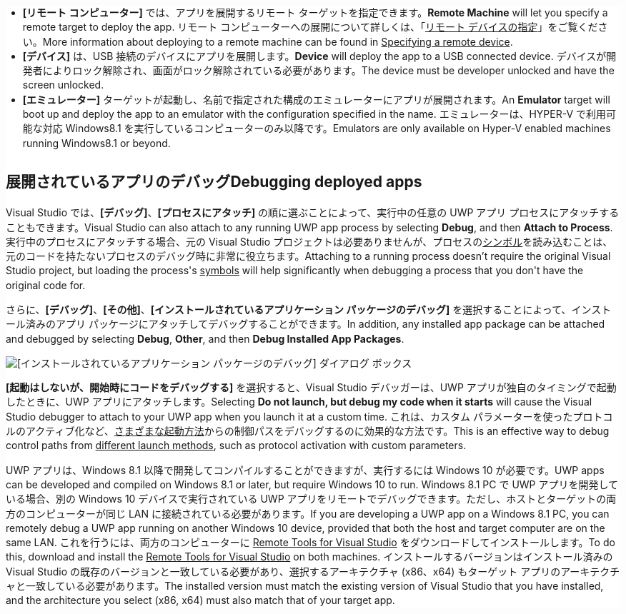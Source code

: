 -   <span data-ttu-id="fcba9-116">**[リモート コンピューター]** では、アプリを展開するリモート ターゲットを指定できます。</span><span class="sxs-lookup"><span data-stu-id="fcba9-116">**Remote Machine** will let you specify a remote target to deploy the app.</span></span> <span data-ttu-id="fcba9-117">リモート コンピューターへの展開について詳しくは、「[リモート デバイスの指定](#specifying-a-remote-device)」をご覧ください。</span><span class="sxs-lookup"><span data-stu-id="fcba9-117">More information about deploying to a remote machine can be found in [Specifying a remote device](#specifying-a-remote-device).</span></span>
-   <span data-ttu-id="fcba9-118">**[デバイス]** は、USB 接続のデバイスにアプリを展開します。</span><span class="sxs-lookup"><span data-stu-id="fcba9-118">**Device** will deploy the app to a USB connected device.</span></span> <span data-ttu-id="fcba9-119">デバイスが開発者によりロック解除され、画面がロック解除されている必要があります。</span><span class="sxs-lookup"><span data-stu-id="fcba9-119">The device must be developer unlocked and have the screen unlocked.</span></span>
-   <span data-ttu-id="fcba9-120">**[エミュレーター]** ターゲットが起動し、名前で指定された構成のエミュレーターにアプリが展開されます。</span><span class="sxs-lookup"><span data-stu-id="fcba9-120">An **Emulator** target will boot up and deploy the app to an emulator with the configuration specified in the name.</span></span> <span data-ttu-id="fcba9-121">エミュレーターは、HYPER-V で利用可能な対応 Windows8.1 を実行しているコンピューターのみ以降です。</span><span class="sxs-lookup"><span data-stu-id="fcba9-121">Emulators are only available on Hyper-V enabled machines running Windows8.1 or beyond.</span></span>


## <a name="debugging-deployed-apps"></a><span data-ttu-id="fcba9-122">展開されているアプリのデバッグ</span><span class="sxs-lookup"><span data-stu-id="fcba9-122">Debugging deployed apps</span></span>
<span data-ttu-id="fcba9-123">Visual Studio では、**[デバッグ]**、**[プロセスにアタッチ]** の順に選ぶことによって、実行中の任意の UWP アプリ プロセスにアタッチすることもできます。</span><span class="sxs-lookup"><span data-stu-id="fcba9-123">Visual Studio can also attach to any running UWP app process by selecting **Debug**, and then **Attach to Process**.</span></span> <span data-ttu-id="fcba9-124">実行中のプロセスにアタッチする場合、元の Visual Studio プロジェクトは必要ありませんが、プロセスの[シンボル](#symbols)を読み込むことは、元のコードを持たないプロセスのデバッグ時に非常に役立ちます。</span><span class="sxs-lookup"><span data-stu-id="fcba9-124">Attaching to a running process doesn’t require the original Visual Studio project, but loading the process's [symbols](#symbols) will help significantly when debugging a process that you don't have the original code for.</span></span>  

<span data-ttu-id="fcba9-125">さらに、**[デバッグ]**、**[その他]**、**[インストールされているアプリケーション パッケージのデバッグ]** を選択することによって、インストール済みのアプリ パッケージにアタッチしてデバッグすることができます。</span><span class="sxs-lookup"><span data-stu-id="fcba9-125">In addition, any installed app package can be attached and debugged by selecting **Debug**, **Other**, and then **Debug Installed App Packages**.</span></span>   

![[インストールされているアプリケーション パッケージのデバッグ] ダイアログ ボックス](images/gs-debug-uwp-apps-002.png)   

<span data-ttu-id="fcba9-127">**[起動はしないが、開始時にコードをデバッグする]** を選択すると、Visual Studio デバッガーは、UWP アプリが独自のタイミングで起動したときに、UWP アプリにアタッチします。</span><span class="sxs-lookup"><span data-stu-id="fcba9-127">Selecting **Do not launch, but debug my code when it starts** will cause the Visual Studio debugger to attach to your UWP app when you launch it at a custom time.</span></span> <span data-ttu-id="fcba9-128">これは、カスタム パラメーターを使ったプロトコルのアクティブ化など、[さまざまな起動方法](../xbox-apps/automate-launching-uwp-apps.md)からの制御パスをデバッグするのに効果的な方法です。</span><span class="sxs-lookup"><span data-stu-id="fcba9-128">This is an effective way to debug control paths from [different launch methods](../xbox-apps/automate-launching-uwp-apps.md), such as protocol activation with custom parameters.</span></span>  

<span data-ttu-id="fcba9-129">UWP アプリは、Windows 8.1 以降で開発してコンパイルすることができますが、実行するには Windows 10 が必要です。</span><span class="sxs-lookup"><span data-stu-id="fcba9-129">UWP apps can be developed and compiled on Windows 8.1 or later, but require Windows 10 to run.</span></span> <span data-ttu-id="fcba9-130">Windows 8.1 PC で UWP アプリを開発している場合、別の Windows 10 デバイスで実行されている UWP アプリをリモートでデバッグできます。ただし、ホストとターゲットの両方のコンピューターが同じ LAN に接続されている必要があります。</span><span class="sxs-lookup"><span data-stu-id="fcba9-130">If you are developing a UWP app on a Windows 8.1 PC, you can remotely debug a UWP app running on another Windows 10 device, provided that both the host and target computer are on the same LAN.</span></span> <span data-ttu-id="fcba9-131">これを行うには、両方のコンピューターに [Remote Tools for Visual Studio](https://www.visualstudio.com/downloads/) をダウンロードしてインストールします。</span><span class="sxs-lookup"><span data-stu-id="fcba9-131">To do this, download and install the [Remote Tools for Visual Studio](https://www.visualstudio.com/downloads/) on both machines.</span></span> <span data-ttu-id="fcba9-132">インストールするバージョンはインストール済みの Visual Studio の既存のバージョンと一致している必要があり、選択するアーキテクチャ (x86、x64) もターゲット アプリのアーキテクチャと一致している必要があります。</span><span class="sxs-lookup"><span data-stu-id="fcba9-132">The installed version must match the existing version of Visual Studio that you have installed, and the architecture you select (x86, x64) must also match that of your target app.</span></span>   
